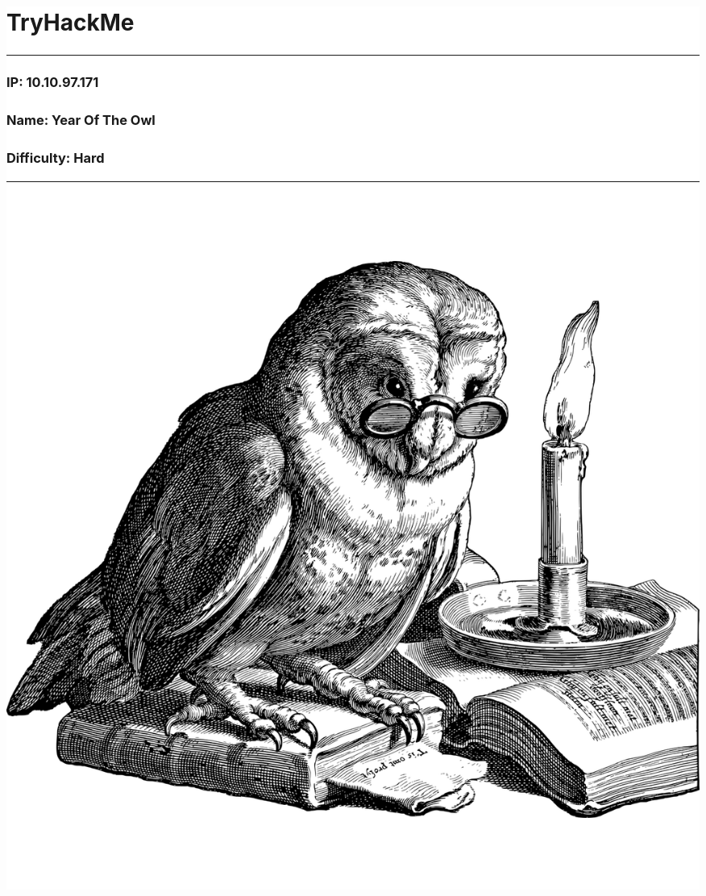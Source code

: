 # TryHackMe
------------------------------------
### IP: 10.10.97.171
### Name: Year Of The Owl
### Difficulty: Hard
--------------------------------------------


![yoto.png](../assets/year_of_the_owl_assets/yoto.png)
